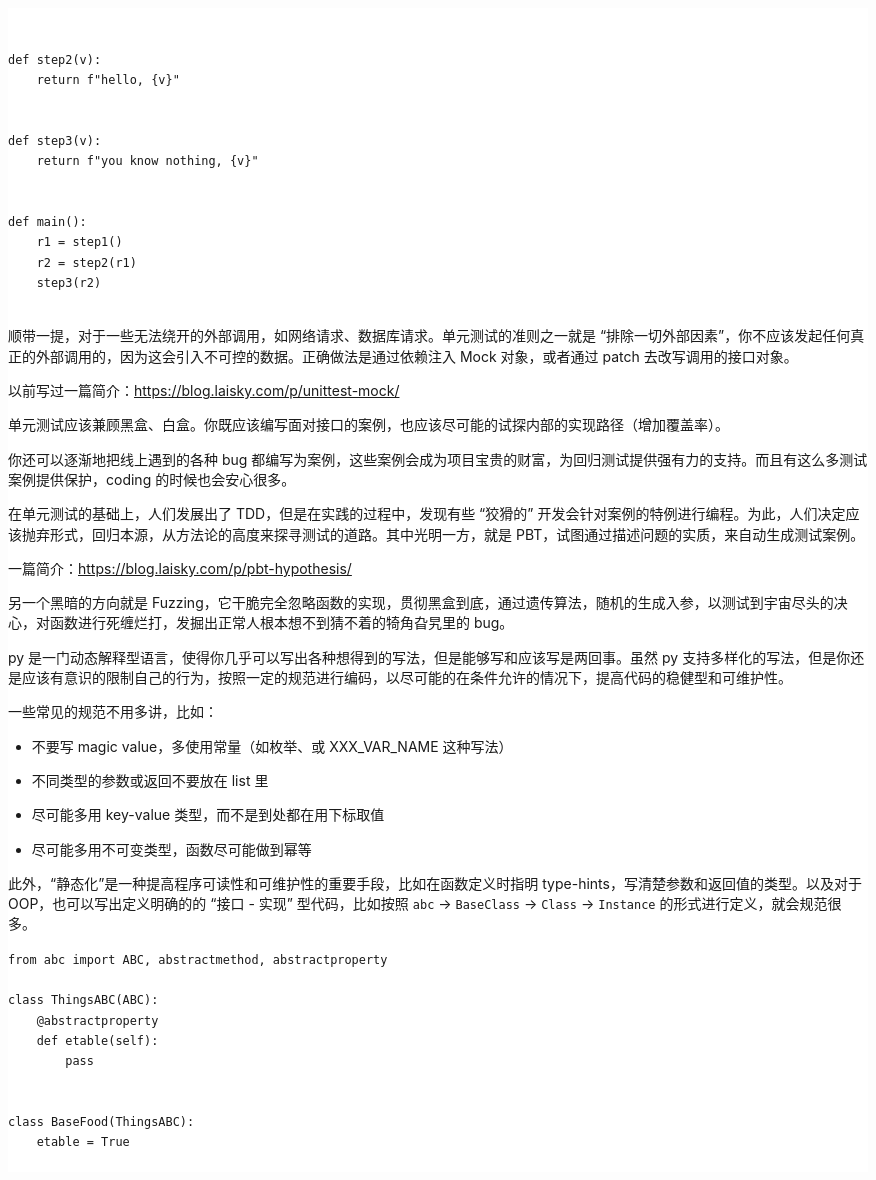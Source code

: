 ```{.python .input}


def step2(v):
    return f"hello, {v}"


def step3(v):
    return f"you know nothing, {v}"


def main():
    r1 = step1()
    r2 = step2(r1)
    step3(r2)


```

顺带一提，对于一些无法绕开的外部调用，如网络请求、数据库请求。单元测试的准则之一就是
“排除一切外部因素”，你不应该发起任何真正的外部调用的，因为这会引入不可控的数据。正确做法是通过依赖注入 Mock 对象，或者通过 patch
去改写调用的接口对象。

以前写过一篇简介：https://blog.laisky.com/p/unittest-mock/

单元测试应该兼顾黑盒、白盒。你既应该编写面对接口的案例，也应该尽可能的试探内部的实现路径（增加覆盖率）。

你还可以逐渐地把线上遇到的各种 bug 都编写为案例，这些案例会成为项目宝贵的财富，为回归测试提供强有力的支持。而且有这么多测试案例提供保护，coding
的时候也会安心很多。

在单元测试的基础上，人们发展出了 TDD，但是在实践的过程中，发现有些 “狡猾的”
开发会针对案例的特例进行编程。为此，人们决定应该抛弃形式，回归本源，从方法论的高度来探寻测试的道路。其中光明一方，就是
PBT，试图通过描述问题的实质，来自动生成测试案例。

一篇简介：https://blog.laisky.com/p/pbt-hypothesis/

另一个黑暗的方向就是
Fuzzing，它干脆完全忽略函数的实现，贯彻黑盒到底，通过遗传算法，随机的生成入参，以测试到宇宙尽头的决心，对函数进行死缠烂打，发掘出正常人根本想不到猜不着的犄角旮旯里的
bug。

py 是一门动态解释型语言，使得你几乎可以写出各种想得到的写法，但是能够写和应该写是两回事。虽然 py
支持多样化的写法，但是你还是应该有意识的限制自己的行为，按照一定的规范进行编码，以尽可能的在条件允许的情况下，提高代码的稳健型和可维护性。

一些常见的规范不用多讲，比如：

*   不要写 magic value，多使用常量（如枚举、或 XXX_VAR_NAME 这种写法）

*   不同类型的参数或返回不要放在 list 里

*   尽可能多用 key-value 类型，而不是到处都在用下标取值

*   尽可能多用不可变类型，函数尽可能做到幂等


此外，“静态化”是一种提高程序可读性和可维护性的重要手段，比如在函数定义时指明 type-hints，写清楚参数和返回值的类型。以及对于
OOP，也可以写出定义明确的的 “接口 - 实现” 型代码，比如按照 `abc` -> `BaseClass` -> `Class` -> `Instance`
的形式进行定义，就会规范很多。

```{.python .input}
from abc import ABC, abstractmethod, abstractproperty

class ThingsABC(ABC):
    @abstractproperty
    def etable(self):
        pass


class BaseFood(ThingsABC):
    etable = True


```